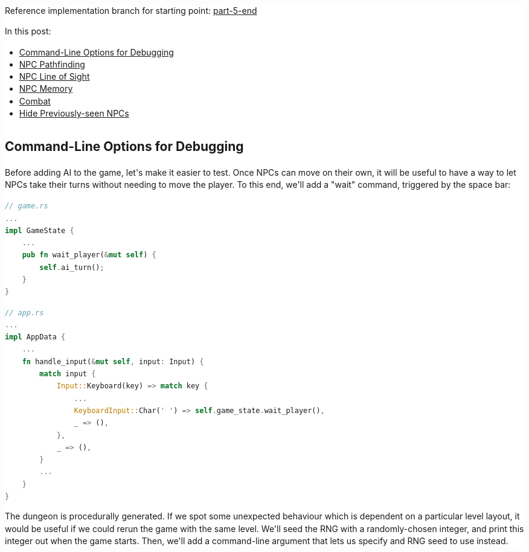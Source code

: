 Reference implementation branch for starting point: [part-5-end](https://github.com/gridbugs/chargrid-roguelike-tutorial-2020/tree/part-5-end)

In this post:
 - [Command-Line Options for Debugging](#command-line-options-for-debugging)
 - [NPC Pathfinding](#npc-pathfinding)
 - [NPC Line of Sight](#npc-line-of-sight)
 - [NPC Memory](#npc-memory)
 - [Combat](#combat)
 - [Hide Previously-seen NPCs](#hide-previously-seen-npcs)

## Command-Line Options for Debugging

Before adding AI to the game, let's make it easier to test.
Once NPCs can move on their own, it will be useful to have a way to let NPCs take their turns
without needing to move the player. To this end, we'll add a "wait" command, triggered by the space bar:

```rust
// game.rs
...
impl GameState {
    ...
    pub fn wait_player(&mut self) {
        self.ai_turn();
    }
}
```

```rust
// app.rs
...
impl AppData {
    ...
    fn handle_input(&mut self, input: Input) {
        match input {
            Input::Keyboard(key) => match key {
                ...
                KeyboardInput::Char(' ') => self.game_state.wait_player(),
                _ => (),
            },
            _ => (),
        }
        ...
    }
}
```

The dungeon is procedurally generated. If we spot some unexpected behaviour which is dependent on a particular level
layout, it would be useful if we could rerun the game with the same level.
We'll seed the RNG with a randomly-chosen integer, and print this integer out when the game starts.
Then, we'll add a command-line argument that lets us specify and RNG seed to use instead.
